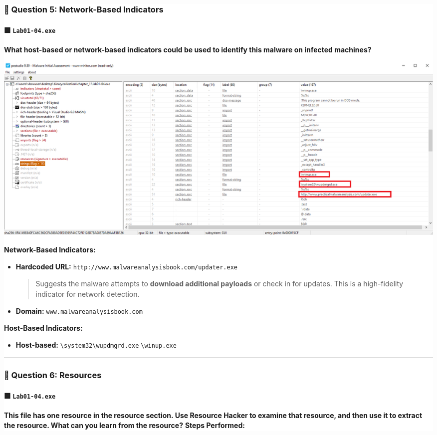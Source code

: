 
### 📍 Question 5: Network-Based Indicators
#### 🟪 `Lab01-04.exe`

**What host-based or network-based indicators could be used to identify this malware on infected machines?**

![q5](../assets/img/PMA-Labs/lab01/q5-lab1-4.png)

**Network-Based Indicators:**
- **Hardcoded URL:** `http://www.malwareanalysisbook.com/updater.exe`  
  > Suggests the malware attempts to **download additional payloads** or check in for updates. This is a high-fidelity indicator for network detection.  
- **Domain:** `www.malwareanalysisbook.com`

**Host-Based Indicators:**
- **Host-based:** `\system32\wupdmgrd.exe` `\winup.exe`

---

### 📍 Question 6: Resources
#### 🟪 `Lab01-04.exe`

**This file has one resource in the resource section. Use Resource Hacker to examine that resource, and then use it to extract the resource. What can you learn from the resource?**
**Steps Performed:**
